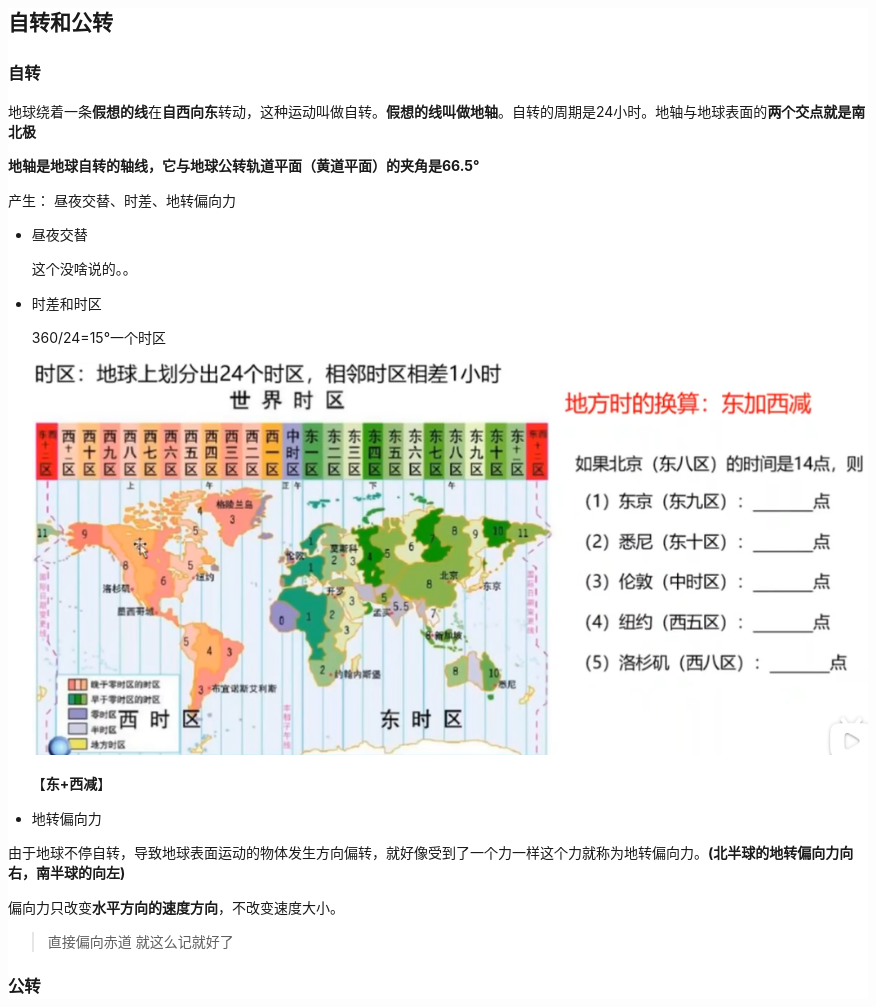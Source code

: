 

## 自转和公转

### 自转

地球绕着一条**假想的线**在**自西向东**转动，这种运动叫做自转。**假想的线叫做地轴**。自转的周期是24小时。地轴与地球表面的**两个交点就是南北极**

**地轴是地球自转的轴线，它与地球公转轨道平面（黄道平面）的夹角是66.5°**

产生： 昼夜交替、时差、地转偏向力

+ 昼夜交替

  这个没啥说的。。

+ 时差和时区

  360/24=15°一个时区

  ![image-20241225222932539](.images/image-20241225222932539.png)

  

  【**东+西减**】

+ 地转偏向力

由于地球不停自转，导致地球表面运动的物体发生方向偏转，就好像受到了一个力一样这个力就称为地转偏向力。**(北半球的地转偏向力向右，南半球的向左)**

偏向力只改变**水平方向的速度方向**，不改变速度大小。

> 直接偏向赤道  就这么记就好了



### 公转
